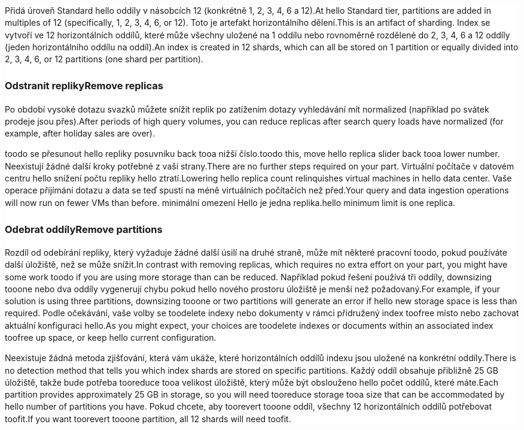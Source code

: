 <span data-ttu-id="bb3d3-237">Přidá úroveň Standard hello oddíly v násobcích 12 (konkrétně 1, 2, 3, 4, 6 a 12).</span><span class="sxs-lookup"><span data-stu-id="bb3d3-237">At hello Standard tier, partitions are added in multiples of 12 (specifically, 1, 2, 3, 4, 6, or 12).</span></span> <span data-ttu-id="bb3d3-238">Toto je artefakt horizontálního dělení.</span><span class="sxs-lookup"><span data-stu-id="bb3d3-238">This is an artifact of sharding.</span></span> <span data-ttu-id="bb3d3-239">Index se vytvoří ve 12 horizontálních oddílů, které může všechny uložené na 1 oddílu nebo rovnoměrně rozdělené do 2, 3, 4, 6 a 12 oddíly (jeden horizontálního oddílu na oddíl).</span><span class="sxs-lookup"><span data-stu-id="bb3d3-239">An index is created in 12 shards, which can all be stored on 1 partition or equally divided into 2, 3, 4, 6, or 12 partitions (one shard per partition).</span></span>

### <a name="remove-replicas"></a><span data-ttu-id="bb3d3-240">Odstranit repliky</span><span class="sxs-lookup"><span data-stu-id="bb3d3-240">Remove replicas</span></span>
<span data-ttu-id="bb3d3-241">Po období vysoké dotazu svazků můžete snížit replik po zatížením dotazy vyhledávání mít normalized (například po svátek prodeje jsou přes).</span><span class="sxs-lookup"><span data-stu-id="bb3d3-241">After periods of high query volumes, you can reduce replicas after search query loads have normalized (for example, after holiday sales are over).</span></span>

<span data-ttu-id="bb3d3-242">toodo se přesunout hello repliky posuvníku back tooa nižší číslo.</span><span class="sxs-lookup"><span data-stu-id="bb3d3-242">toodo this, move hello replica slider back tooa lower number.</span></span> <span data-ttu-id="bb3d3-243">Neexistují žádné další kroky potřebné z vaší strany.</span><span class="sxs-lookup"><span data-stu-id="bb3d3-243">There are no further steps required on your part.</span></span> <span data-ttu-id="bb3d3-244">Virtuální počítače v datovém centru hello snížení počtu repliky hello ztratí.</span><span class="sxs-lookup"><span data-stu-id="bb3d3-244">Lowering hello replica count relinquishes virtual machines in hello data center.</span></span> <span data-ttu-id="bb3d3-245">Vaše operace přijímání dotazu a data se teď spustí na méně virtuálních počítačích než před.</span><span class="sxs-lookup"><span data-stu-id="bb3d3-245">Your query and data ingestion operations will now run on fewer VMs than before.</span></span> <span data-ttu-id="bb3d3-246">minimální omezení Hello je jedna replika.</span><span class="sxs-lookup"><span data-stu-id="bb3d3-246">hello minimum limit is one replica.</span></span>

### <a name="remove-partitions"></a><span data-ttu-id="bb3d3-247">Odebrat oddíly</span><span class="sxs-lookup"><span data-stu-id="bb3d3-247">Remove partitions</span></span>
<span data-ttu-id="bb3d3-248">Rozdíl od odebírání repliky, který vyžaduje žádné další úsilí na druhé straně, může mít některé pracovní toodo, pokud používáte další úložiště, než se může snížit.</span><span class="sxs-lookup"><span data-stu-id="bb3d3-248">In contrast with removing replicas, which requires no extra effort on your part, you might have some work toodo if you are using more storage than can be reduced.</span></span> <span data-ttu-id="bb3d3-249">Například pokud řešení používá tři oddíly, downsizing tooone nebo dva oddíly vygenerují chybu pokud hello nového prostoru úložiště je menší než požadovaný.</span><span class="sxs-lookup"><span data-stu-id="bb3d3-249">For example, if your solution is using three partitions, downsizing tooone or two partitions will generate an error if hello new storage space is less than required.</span></span> <span data-ttu-id="bb3d3-250">Podle očekávání, vaše volby se toodelete indexy nebo dokumenty v rámci přidružený index toofree místo nebo zachovat aktuální konfiguraci hello.</span><span class="sxs-lookup"><span data-stu-id="bb3d3-250">As you might expect, your choices are toodelete indexes or documents within an associated index toofree up space, or keep hello current configuration.</span></span>

<span data-ttu-id="bb3d3-251">Neexistuje žádná metoda zjišťování, která vám ukáže, které horizontálních oddílů indexu jsou uložené na konkrétní oddíly.</span><span class="sxs-lookup"><span data-stu-id="bb3d3-251">There is no detection method that tells you which index shards are stored on specific partitions.</span></span> <span data-ttu-id="bb3d3-252">Každý oddíl obsahuje přibližně 25 GB úložiště, takže bude potřeba tooreduce tooa velikost úložiště, který může být obslouženo hello počet oddílů, které máte.</span><span class="sxs-lookup"><span data-stu-id="bb3d3-252">Each partition provides approximately 25 GB in storage, so you will need tooreduce storage tooa size that can be accommodated by hello number of partitions you have.</span></span> <span data-ttu-id="bb3d3-253">Pokud chcete, aby toorevert tooone oddíl, všechny 12 horizontálních oddílů potřebovat toofit.</span><span class="sxs-lookup"><span data-stu-id="bb3d3-253">If you want toorevert tooone partition, all 12 shards will need toofit.</span></span>
